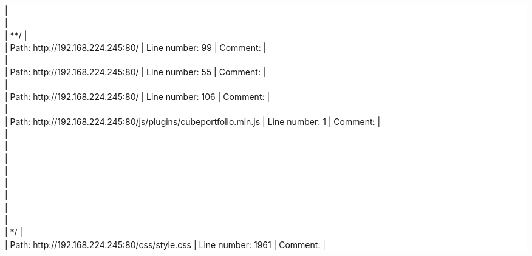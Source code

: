 |         
|         
|          **/
|     
|     Path: http://192.168.224.245:80/
|     Line number: 99
|     Comment: 
|         
|     
|     Path: http://192.168.224.245:80/
|     Line number: 55
|     Comment: 
|         
|     
|     Path: http://192.168.224.245:80/
|     Line number: 106
|     Comment: 
|         
|     
|     Path: http://192.168.224.245:80/js/plugins/cubeportfolio.min.js
|     Line number: 1
|     Comment: 
|         
|         
|         
|         
|         
|         
|         
|         
|         
|          */
|     
|     Path: http://192.168.224.245:80/css/style.css
|     Line number: 1961
|     Comment: 
|         